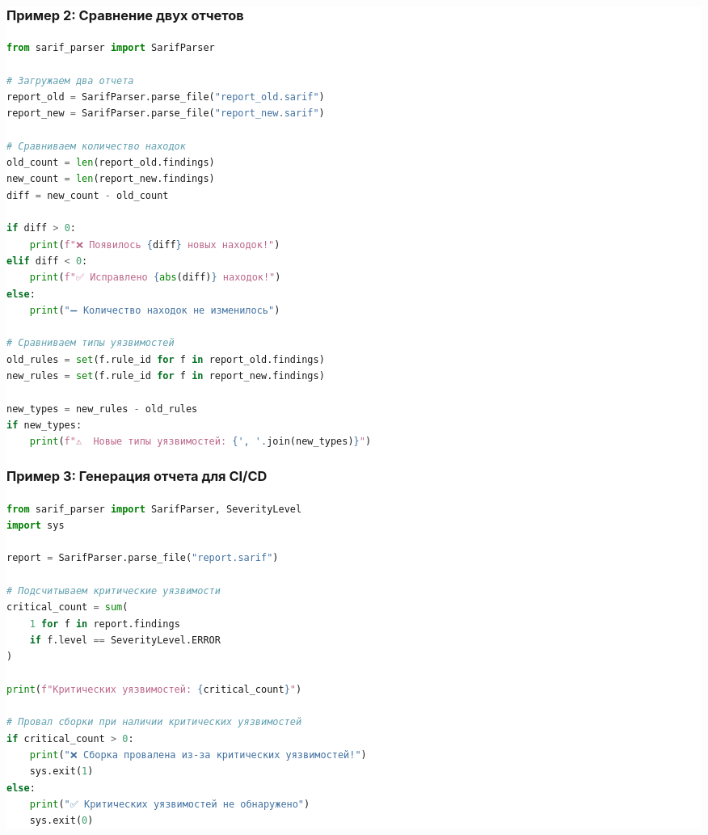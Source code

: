 ### Пример 2: Сравнение двух отчетов

```python
from sarif_parser import SarifParser

# Загружаем два отчета
report_old = SarifParser.parse_file("report_old.sarif")
report_new = SarifParser.parse_file("report_new.sarif")

# Сравниваем количество находок
old_count = len(report_old.findings)
new_count = len(report_new.findings)
diff = new_count - old_count

if diff > 0:
    print(f"❌ Появилось {diff} новых находок!")
elif diff < 0:
    print(f"✅ Исправлено {abs(diff)} находок!")
else:
    print("➖ Количество находок не изменилось")

# Сравниваем типы уязвимостей
old_rules = set(f.rule_id for f in report_old.findings)
new_rules = set(f.rule_id for f in report_new.findings)

new_types = new_rules - old_rules
if new_types:
    print(f"⚠️  Новые типы уязвимостей: {', '.join(new_types)}")
```

### Пример 3: Генерация отчета для CI/CD

```python
from sarif_parser import SarifParser, SeverityLevel
import sys

report = SarifParser.parse_file("report.sarif")

# Подсчитываем критические уязвимости
critical_count = sum(
    1 for f in report.findings 
    if f.level == SeverityLevel.ERROR
)

print(f"Критических уязвимостей: {critical_count}")

# Провал сборки при наличии критических уязвимостей
if critical_count > 0:
    print("❌ Сборка провалена из-за критических уязвимостей!")
    sys.exit(1)
else:
    print("✅ Критических уязвимостей не обнаружено")
    sys.exit(0)
```
